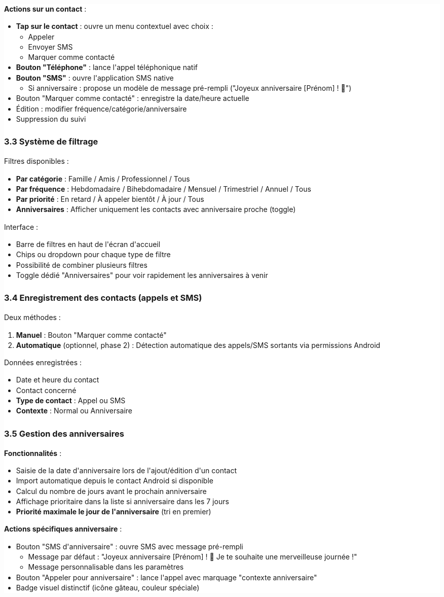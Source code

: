 **Actions sur un contact** :
- **Tap sur le contact** : ouvre un menu contextuel avec choix :
  - Appeler
  - Envoyer SMS
  - Marquer comme contacté
- **Bouton "Téléphone"** : lance l'appel téléphonique natif
- **Bouton "SMS"** : ouvre l'application SMS native
  - Si anniversaire : propose un modèle de message pré-rempli ("Joyeux anniversaire [Prénom] ! 🎂")
- Bouton "Marquer comme contacté" : enregistre la date/heure actuelle
- Édition : modifier fréquence/catégorie/anniversaire
- Suppression du suivi

### 3.3 Système de filtrage

Filtres disponibles :
- **Par catégorie** : Famille / Amis / Professionnel / Tous
- **Par fréquence** : Hebdomadaire / Bihebdomadaire / Mensuel / Trimestriel / Annuel / Tous
- **Par priorité** : En retard / À appeler bientôt / À jour / Tous
- **Anniversaires** : Afficher uniquement les contacts avec anniversaire proche (toggle)

Interface :
- Barre de filtres en haut de l'écran d'accueil
- Chips ou dropdown pour chaque type de filtre
- Possibilité de combiner plusieurs filtres
- Toggle dédié "Anniversaires" pour voir rapidement les anniversaires à venir

### 3.4 Enregistrement des contacts (appels et SMS)

Deux méthodes :
1. **Manuel** : Bouton "Marquer comme contacté"
2. **Automatique** (optionnel, phase 2) : Détection automatique des appels/SMS sortants via permissions Android

Données enregistrées :
- Date et heure du contact
- Contact concerné
- **Type de contact** : Appel ou SMS
- **Contexte** : Normal ou Anniversaire

### 3.5 Gestion des anniversaires

**Fonctionnalités** :
- Saisie de la date d'anniversaire lors de l'ajout/édition d'un contact
- Import automatique depuis le contact Android si disponible
- Calcul du nombre de jours avant le prochain anniversaire
- Affichage prioritaire dans la liste si anniversaire dans les 7 jours
- **Priorité maximale le jour de l'anniversaire** (tri en premier)

**Actions spécifiques anniversaire** :
- Bouton "SMS d'anniversaire" : ouvre SMS avec message pré-rempli
  - Message par défaut : "Joyeux anniversaire [Prénom] ! 🎂 Je te souhaite une merveilleuse journée !"
  - Message personnalisable dans les paramètres
- Bouton "Appeler pour anniversaire" : lance l'appel avec marquage "contexte anniversaire"
- Badge visuel distinctif (icône gâteau, couleur spéciale)
